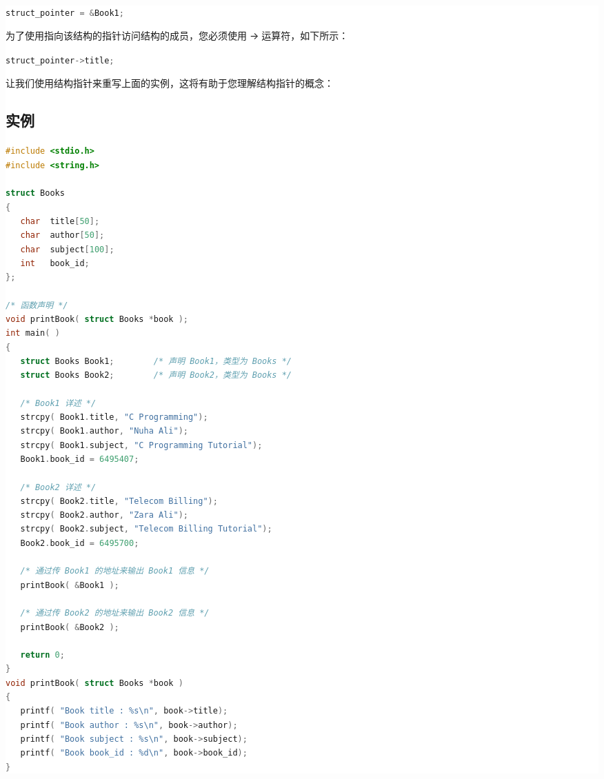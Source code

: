 ```c
struct_pointer = &Book1;
```

为了使用指向该结构的指针访问结构的成员，您必须使用 -> 运算符，如下所示：

```c
struct_pointer->title;
```

让我们使用结构指针来重写上面的实例，这将有助于您理解结构指针的概念：

## 实例

```c
#include <stdio.h>
#include <string.h>
 
struct Books
{
   char  title[50];
   char  author[50];
   char  subject[100];
   int   book_id;
};
 
/* 函数声明 */
void printBook( struct Books *book );
int main( )
{
   struct Books Book1;        /* 声明 Book1，类型为 Books */
   struct Books Book2;        /* 声明 Book2，类型为 Books */
 
   /* Book1 详述 */
   strcpy( Book1.title, "C Programming");
   strcpy( Book1.author, "Nuha Ali"); 
   strcpy( Book1.subject, "C Programming Tutorial");
   Book1.book_id = 6495407;
 
   /* Book2 详述 */
   strcpy( Book2.title, "Telecom Billing");
   strcpy( Book2.author, "Zara Ali");
   strcpy( Book2.subject, "Telecom Billing Tutorial");
   Book2.book_id = 6495700;
 
   /* 通过传 Book1 的地址来输出 Book1 信息 */
   printBook( &Book1 );
 
   /* 通过传 Book2 的地址来输出 Book2 信息 */
   printBook( &Book2 );
 
   return 0;
}
void printBook( struct Books *book )
{
   printf( "Book title : %s\n", book->title);
   printf( "Book author : %s\n", book->author);
   printf( "Book subject : %s\n", book->subject);
   printf( "Book book_id : %d\n", book->book_id);
}
```
